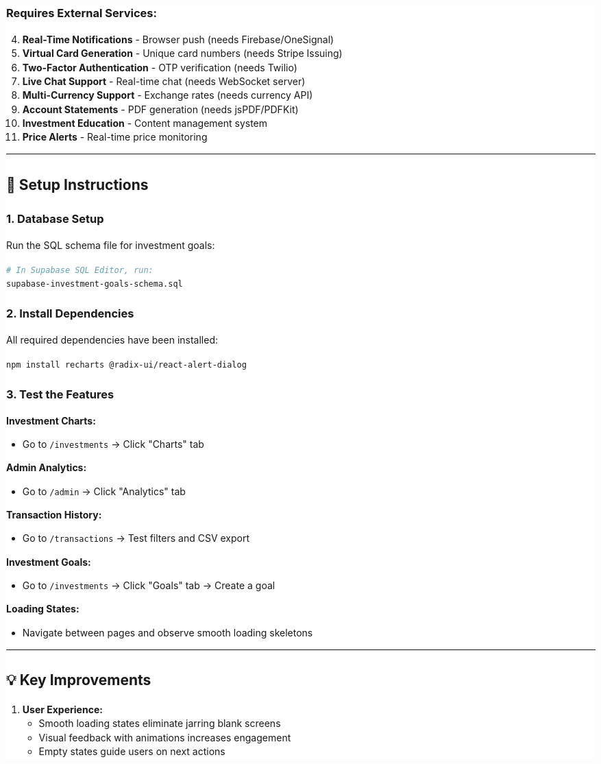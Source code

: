 ### **Requires External Services:**
4. **Real-Time Notifications** - Browser push (needs Firebase/OneSignal)
5. **Virtual Card Generation** - Unique card numbers (needs Stripe Issuing)
6. **Two-Factor Authentication** - OTP verification (needs Twilio)
7. **Live Chat Support** - Real-time chat (needs WebSocket server)
8. **Multi-Currency Support** - Exchange rates (needs currency API)
9. **Account Statements** - PDF generation (needs jsPDF/PDFKit)
10. **Investment Education** - Content management system
11. **Price Alerts** - Real-time price monitoring

---

## 🔧 **Setup Instructions**

### **1. Database Setup**
Run the SQL schema file for investment goals:
```bash
# In Supabase SQL Editor, run:
supabase-investment-goals-schema.sql
```

### **2. Install Dependencies**
All required dependencies have been installed:
```bash
npm install recharts @radix-ui/react-alert-dialog
```

### **3. Test the Features**

**Investment Charts:**
- Go to `/investments` → Click "Charts" tab

**Admin Analytics:**
- Go to `/admin` → Click "Analytics" tab

**Transaction History:**
- Go to `/transactions` → Test filters and CSV export

**Investment Goals:**
- Go to `/investments` → Click "Goals" tab → Create a goal

**Loading States:**
- Navigate between pages and observe smooth loading skeletons

---

## 💡 **Key Improvements**

1. **User Experience:**
   - Smooth loading states eliminate jarring blank screens
   - Visual feedback with animations increases engagement
   - Empty states guide users on next actions
